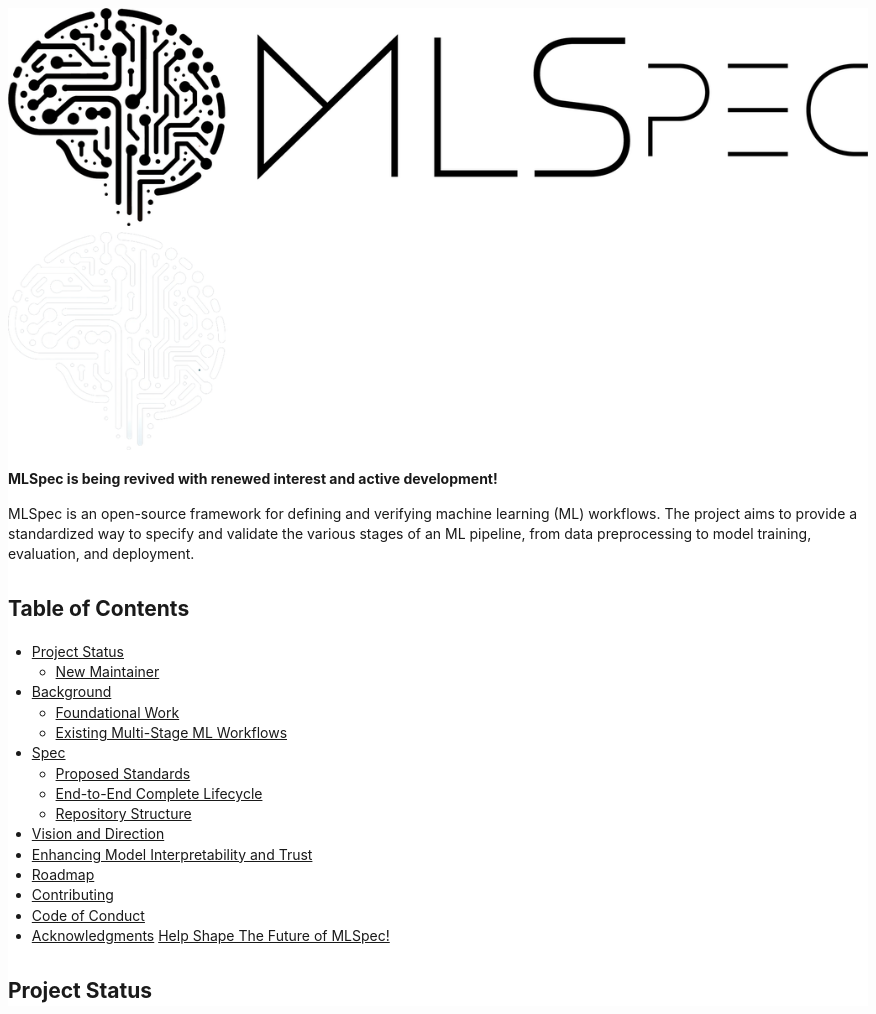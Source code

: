 ![MLSpec Logo](./docs/assets/logos/mlspec_logo.png#gh-light-mode-only)
![MLSpec Logo](./docs/assets/logos/mlspec_logo_light.png#gh-dark-mode-only)

**MLSpec is being revived with renewed interest and active development!**

MLSpec is an open-source framework for defining and verifying machine learning (ML) workflows.  The project aims to provide a standardized way to specify and validate the various stages of an ML pipeline, from data preprocessing to model training, evaluation, and deployment.

## Table of Contents

- [Project Status](#project-status)
  - [New Maintainer](#new-maintainer)
- [Background](#background)
  - [Foundational Work](#foundational-work)
  - [Existing Multi-Stage ML Workflows](#existing-multi-stage-ml-workflows)
- [Spec](#spec)
  - [Proposed Standards](#proposed-standards)
  - [End-to-End Complete Lifecycle](#end-to-end-complete-lifecycle)
  - [Repository Structure](#repository-structure)
- [Vision and Direction](#vision-and-direction)
- [Enhancing Model Interpretability and Trust](#enhancing-model-interpretability-and-trust)
- [Roadmap](#roadmap)
- [Contributing](#contributing)
- [Code of Conduct](#code-of-conduct)
- [Acknowledgments](#acknowledgments)
[Help Shape The Future of MLSpec!](#help-shape-the-future-of-mlspec)

## Project Status
